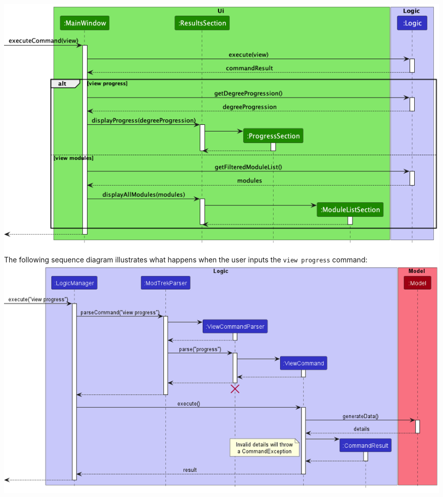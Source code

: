 ![ViewSequenceUiDiagram](images/ViewSequenceUiDiagram.png)

The following sequence diagram illustrates what happens when the user inputs the `view progress` command:
![ViewSequenceLogicDiagram](images/ViewSequenceLogicDiagram.png)
